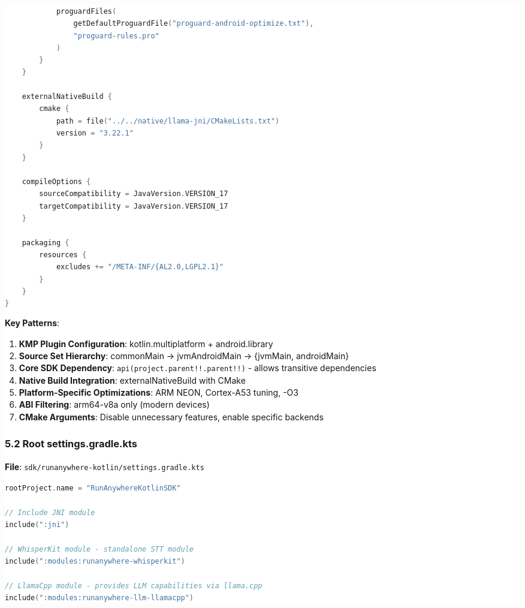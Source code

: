 ```kotlin
            proguardFiles(
                getDefaultProguardFile("proguard-android-optimize.txt"),
                "proguard-rules.pro"
            )
        }
    }

    externalNativeBuild {
        cmake {
            path = file("../../native/llama-jni/CMakeLists.txt")
            version = "3.22.1"
        }
    }

    compileOptions {
        sourceCompatibility = JavaVersion.VERSION_17
        targetCompatibility = JavaVersion.VERSION_17
    }

    packaging {
        resources {
            excludes += "/META-INF/{AL2.0,LGPL2.1}"
        }
    }
}
```

**Key Patterns**:
1. **KMP Plugin Configuration**: kotlin.multiplatform + android.library
2. **Source Set Hierarchy**: commonMain → jvmAndroidMain → {jvmMain, androidMain}
3. **Core SDK Dependency**: `api(project.parent!!.parent!!)` - allows transitive dependencies
4. **Native Build Integration**: externalNativeBuild with CMake
5. **Platform-Specific Optimizations**: ARM NEON, Cortex-A53 tuning, -O3
6. **ABI Filtering**: arm64-v8a only (modern devices)
7. **CMake Arguments**: Disable unnecessary features, enable specific backends

### 5.2 Root settings.gradle.kts

**File**: `sdk/runanywhere-kotlin/settings.gradle.kts`

```kotlin
rootProject.name = "RunAnywhereKotlinSDK"

// Include JNI module
include(":jni")

// WhisperKit module - standalone STT module
include(":modules:runanywhere-whisperkit")

// LlamaCpp module - provides LLM capabilities via llama.cpp
include(":modules:runanywhere-llm-llamacpp")
```
